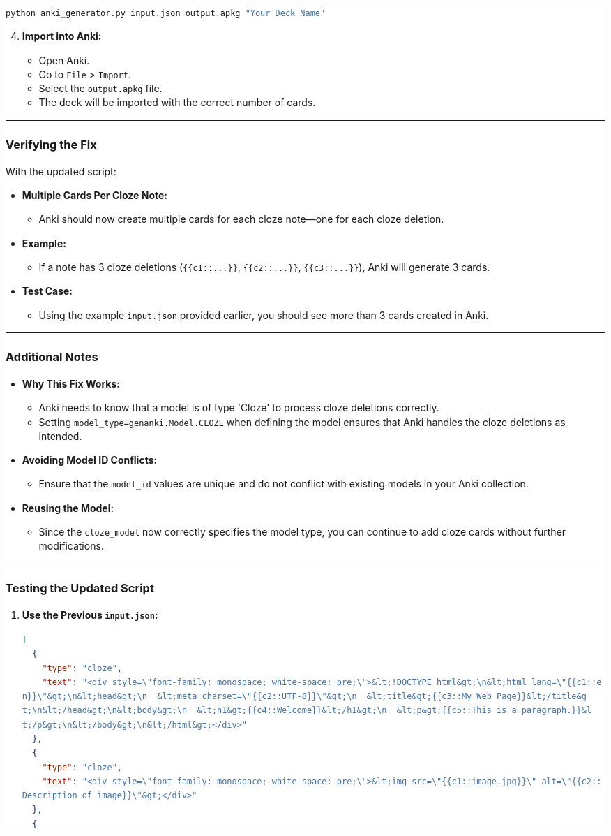    ```bash
   python anki_generator.py input.json output.apkg "Your Deck Name"
   ```

4. **Import into Anki:**

   - Open Anki.
   - Go to `File` > `Import`.
   - Select the `output.apkg` file.
   - The deck will be imported with the correct number of cards.

---

### Verifying the Fix

With the updated script:

- **Multiple Cards Per Cloze Note:**
  
  - Anki should now create multiple cards for each cloze note—one for each cloze deletion.

- **Example:**

  - If a note has 3 cloze deletions (`{{c1::...}}`, `{{c2::...}}`, `{{c3::...}}`), Anki will generate 3 cards.

- **Test Case:**

  - Using the example `input.json` provided earlier, you should see more than 3 cards created in Anki.

---

### Additional Notes

- **Why This Fix Works:**

  - Anki needs to know that a model is of type 'Cloze' to process cloze deletions correctly.
  - Setting `model_type=genanki.Model.CLOZE` when defining the model ensures that Anki handles the cloze deletions as intended.

- **Avoiding Model ID Conflicts:**

  - Ensure that the `model_id` values are unique and do not conflict with existing models in your Anki collection.

- **Reusing the Model:**

  - Since the `cloze_model` now correctly specifies the model type, you can continue to add cloze cards without further modifications.

---

### Testing the Updated Script

1. **Use the Previous `input.json`:**

   ```json
   [
     {
       "type": "cloze",
       "text": "<div style=\"font-family: monospace; white-space: pre;\">&lt;!DOCTYPE html&gt;\n&lt;html lang=\"{{c1::en}}\"&gt;\n&lt;head&gt;\n  &lt;meta charset=\"{{c2::UTF-8}}\"&gt;\n  &lt;title&gt;{{c3::My Web Page}}&lt;/title&gt;\n&lt;/head&gt;\n&lt;body&gt;\n  &lt;h1&gt;{{c4::Welcome}}&lt;/h1&gt;\n  &lt;p&gt;{{c5::This is a paragraph.}}&lt;/p&gt;\n&lt;/body&gt;\n&lt;/html&gt;</div>"
     },
     {
       "type": "cloze",
       "text": "<div style=\"font-family: monospace; white-space: pre;\">&lt;img src=\"{{c1::image.jpg}}\" alt=\"{{c2::Description of image}}\"&gt;</div>"
     },
     {
   ```